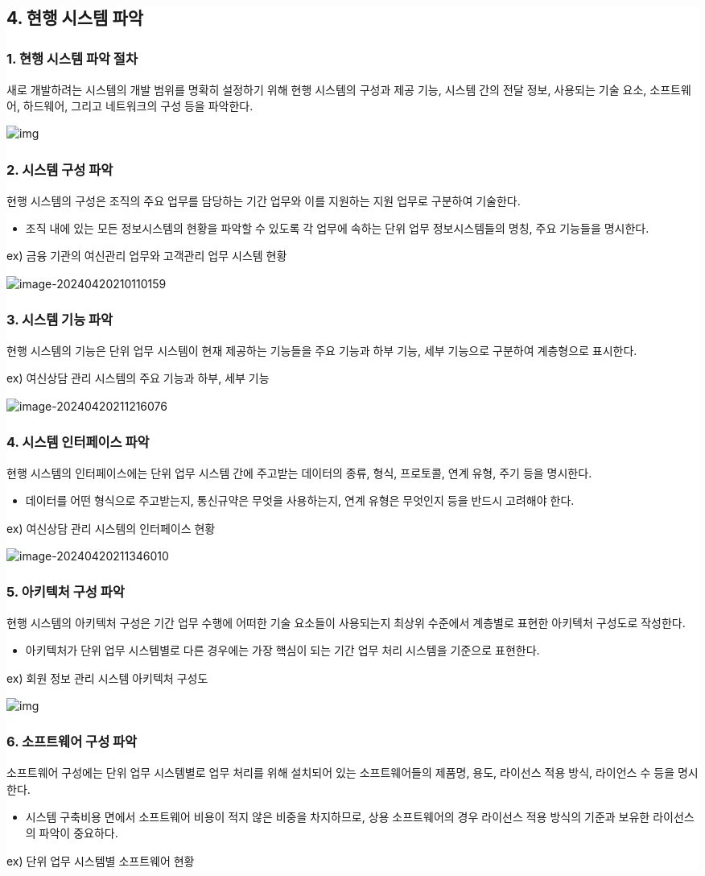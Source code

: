 ## 4. 현행 시스템 파악

### 1. 현행 시스템 파악 절차

새로 개발하려는 시스템의 개발 범위를 명확히 설정하기 위해 현행 시스템의 구성과 제공 기능, 시스템 간의 전달 정보, 사용되는 기술 요소, 소프트웨어, 하드웨어, 그리고 네트워크의 구성 등을 파악한다.

![img](https://postfiles.pstatic.net/MjAyMDA0MTRfMjY4/MDAxNTg2ODMwODIxMDE0.QVDbBVZaU6FM3EAyXqaCI-iHKstz_3eFXFZdP2AujL0g.ELRBdQRKIliz7bAQbS75bbhcXhuDTmIQ-pJo0BVcYD0g.PNG.ehtm/image.png?type=w773)

### 2. 시스템 구성 파악

현행 시스템의 구성은 조직의 주요 업무를 담당하는 기간 업무와 이를 지원하는 지원 업무로 구분하여 기술한다.

* 조직 내에 있는 모든 정보시스템의 현황을 파악할 수 있도록 각 업무에 속하는 단위 업무 정보시스템들의 명칭, 주요 기능들을 명시한다.

ex) 금융 기관의 여신관리 업무와 고객관리 업무 시스템 현황

![image-20240420210110159](/home/oem/engineer_information_processing/assets/image-20240420210110159.png)

### 3. 시스템 기능 파악

현행 시스템의 기능은 단위 업무 시스템이 현재 제공하는 기능들을 주요 기능과 하부 기능, 세부 기능으로 구분하여 계층형으로 표시한다.

ex) 여신상담 관리 시스템의 주요 기능과 하부, 세부 기능

![image-20240420211216076](/home/oem/engineer_information_processing/assets/image-20240420211216076.png)

### 4. 시스템 인터페이스 파악

현행 시스템의 인터페이스에는 단위 업무 시스템 간에 주고받는 데이터의 종류, 형식, 프로토콜, 연계 유형, 주기 등을 명시한다.

* 데이터를 어떤 형식으로 주고받는지, 통신규약은 무엇을 사용하는지, 연계 유형은 무엇인지 등을 반드시 고려해야 한다.

ex) 여신상담 관리 시스템의 인터페이스 현황

![image-20240420211346010](/home/oem/engineer_information_processing/assets/image-20240420211346010.png)

### 5. 아키텍처 구성 파악

현행 시스템의 아키텍처 구성은 기간 업무 수행에 어떠한 기술 요소들이 사용되는지 최상위 수준에서 계층별로 표현한 아키텍처 구성도로 작성한다.

* 아키텍처가 단위 업무 시스템별로 다른 경우에는 가장 핵심이 되는 기간 업무 처리 시스템을 기준으로 표현한다.

ex) 회원 정보 관리 시스템 아키텍처 구성도

![img](https://funyphp.com/data/editor/2102/20210201161357_1f1380483b5909dcd774d7be2b351af2_sz48.png)

### 6. 소프트웨어 구성 파악

소프트웨어 구성에는 단위 업무 시스템별로 업무 처리를 위해 설치되어 있는 소프트웨어들의 제품명, 용도, 라이선스 적용 방식, 라이언스 수 등을 명시한다.

* 시스템 구축비용 면에서 소프트웨어 비용이 적지 않은 비중을 차지하므로, 상용 소프트웨어의 경우 라이선스 적용 방식의 기준과 보유한 라이선스의 파악이 중요하다.

ex) 단위 업무 시스템별 소프트웨어 현황
